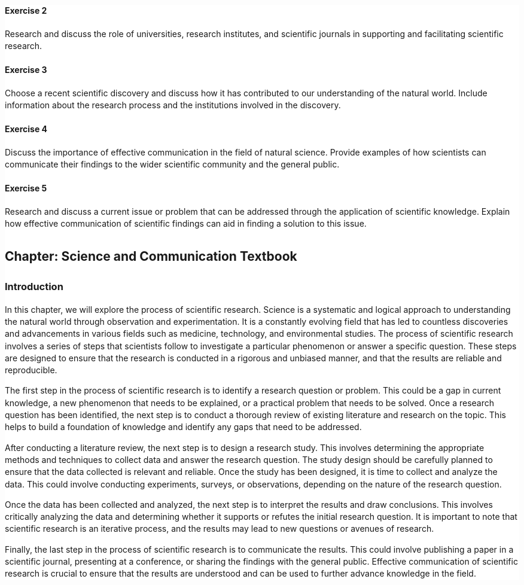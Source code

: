 #### Exercise 2
Research and discuss the role of universities, research institutes, and scientific journals in supporting and facilitating scientific research.

#### Exercise 3
Choose a recent scientific discovery and discuss how it has contributed to our understanding of the natural world. Include information about the research process and the institutions involved in the discovery.

#### Exercise 4
Discuss the importance of effective communication in the field of natural science. Provide examples of how scientists can communicate their findings to the wider scientific community and the general public.

#### Exercise 5
Research and discuss a current issue or problem that can be addressed through the application of scientific knowledge. Explain how effective communication of scientific findings can aid in finding a solution to this issue.


## Chapter: Science and Communication Textbook

### Introduction

In this chapter, we will explore the process of scientific research. Science is a systematic and logical approach to understanding the natural world through observation and experimentation. It is a constantly evolving field that has led to countless discoveries and advancements in various fields such as medicine, technology, and environmental studies. The process of scientific research involves a series of steps that scientists follow to investigate a particular phenomenon or answer a specific question. These steps are designed to ensure that the research is conducted in a rigorous and unbiased manner, and that the results are reliable and reproducible.

The first step in the process of scientific research is to identify a research question or problem. This could be a gap in current knowledge, a new phenomenon that needs to be explained, or a practical problem that needs to be solved. Once a research question has been identified, the next step is to conduct a thorough review of existing literature and research on the topic. This helps to build a foundation of knowledge and identify any gaps that need to be addressed.

After conducting a literature review, the next step is to design a research study. This involves determining the appropriate methods and techniques to collect data and answer the research question. The study design should be carefully planned to ensure that the data collected is relevant and reliable. Once the study has been designed, it is time to collect and analyze the data. This could involve conducting experiments, surveys, or observations, depending on the nature of the research question.

Once the data has been collected and analyzed, the next step is to interpret the results and draw conclusions. This involves critically analyzing the data and determining whether it supports or refutes the initial research question. It is important to note that scientific research is an iterative process, and the results may lead to new questions or avenues of research.

Finally, the last step in the process of scientific research is to communicate the results. This could involve publishing a paper in a scientific journal, presenting at a conference, or sharing the findings with the general public. Effective communication of scientific research is crucial to ensure that the results are understood and can be used to further advance knowledge in the field.
